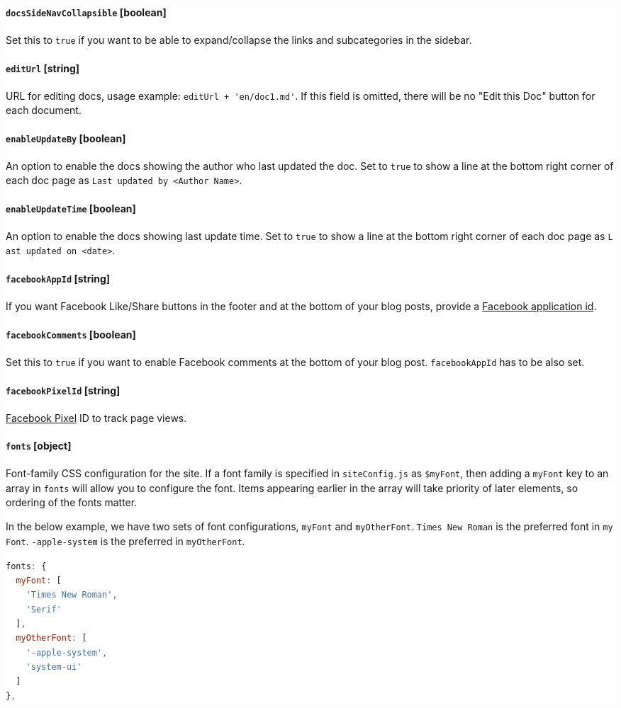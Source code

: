 #### `docsSideNavCollapsible` [boolean]

Set this to `true` if you want to be able to expand/collapse the links and subcategories in the sidebar.

#### `editUrl` [string]

URL for editing docs, usage example: `editUrl + 'en/doc1.md'`. If this field is omitted, there will be no "Edit this Doc" button for each document.

#### `enableUpdateBy` [boolean]

An option to enable the docs showing the author who last updated the doc. Set to `true` to show a line at the bottom right corner of each doc page as `Last updated by <Author Name>`.

#### `enableUpdateTime` [boolean]

An option to enable the docs showing last update time. Set to `true` to show a line at the bottom right corner of each doc page as `Last updated on <date>`.

#### `facebookAppId` [string]

If you want Facebook Like/Share buttons in the footer and at the bottom of your blog posts, provide a [Facebook application id](https://www.facebook.com/help/audiencenetwork/804209223039296).

#### `facebookComments` [boolean]

Set this to `true` if you want to enable Facebook comments at the bottom of your blog post. `facebookAppId` has to be also set.

#### `facebookPixelId` [string]

[Facebook Pixel](https://www.facebook.com/business/a/facebook-pixel) ID to track page views.

#### `fonts` [object]

Font-family CSS configuration for the site. If a font family is specified in `siteConfig.js` as `$myFont`, then adding a `myFont` key to an array in `fonts` will allow you to configure the font. Items appearing earlier in the array will take priority of later elements, so ordering of the fonts matter.

In the below example, we have two sets of font configurations, `myFont` and `myOtherFont`. `Times New Roman` is the preferred font in `myFont`. `-apple-system` is the preferred in `myOtherFont`.

```js
fonts: {
  myFont: [
    'Times New Roman',
    'Serif'
  ],
  myOtherFont: [
    '-apple-system',
    'system-ui'
  ]
},
```
